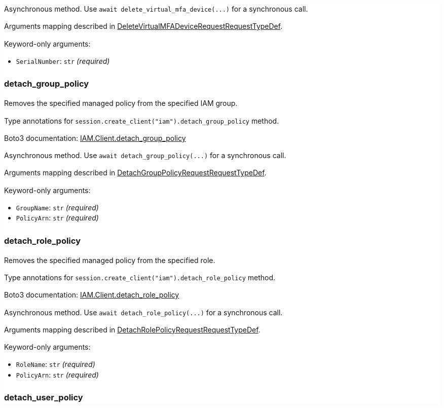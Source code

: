 Asynchronous method. Use `await delete_virtual_mfa_device(...)` for a
synchronous call.

Arguments mapping described in
[DeleteVirtualMFADeviceRequestRequestTypeDef](./type_defs.md#deletevirtualmfadevicerequestrequesttypedef).

Keyword-only arguments:

- `SerialNumber`: `str` *(required)*

<a id="detach\_group\_policy"></a>

### detach_group_policy

Removes the specified managed policy from the specified IAM group.

Type annotations for `session.create_client("iam").detach_group_policy` method.

Boto3 documentation:
[IAM.Client.detach_group_policy](https://boto3.amazonaws.com/v1/documentation/api/latest/reference/services/iam.html#IAM.Client.detach_group_policy)

Asynchronous method. Use `await detach_group_policy(...)` for a synchronous
call.

Arguments mapping described in
[DetachGroupPolicyRequestRequestTypeDef](./type_defs.md#detachgrouppolicyrequestrequesttypedef).

Keyword-only arguments:

- `GroupName`: `str` *(required)*
- `PolicyArn`: `str` *(required)*

<a id="detach\_role\_policy"></a>

### detach_role_policy

Removes the specified managed policy from the specified role.

Type annotations for `session.create_client("iam").detach_role_policy` method.

Boto3 documentation:
[IAM.Client.detach_role_policy](https://boto3.amazonaws.com/v1/documentation/api/latest/reference/services/iam.html#IAM.Client.detach_role_policy)

Asynchronous method. Use `await detach_role_policy(...)` for a synchronous
call.

Arguments mapping described in
[DetachRolePolicyRequestRequestTypeDef](./type_defs.md#detachrolepolicyrequestrequesttypedef).

Keyword-only arguments:

- `RoleName`: `str` *(required)*
- `PolicyArn`: `str` *(required)*

<a id="detach\_user\_policy"></a>

### detach_user_policy
